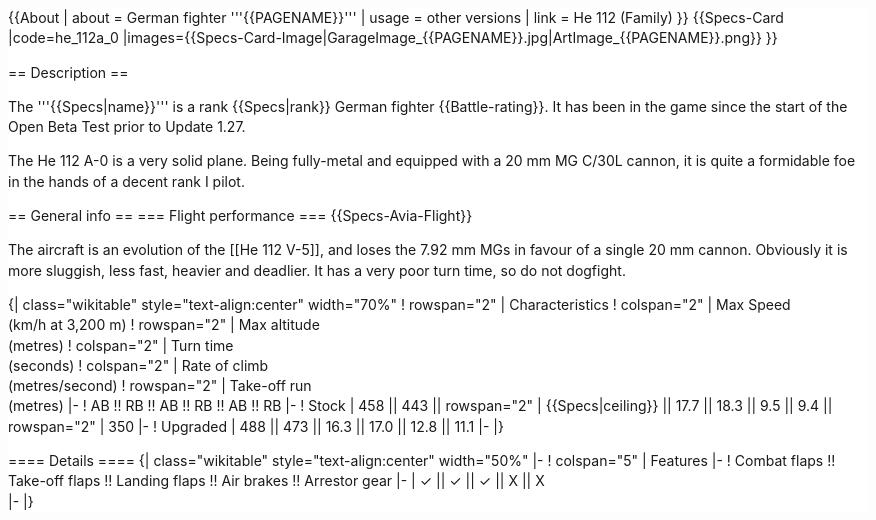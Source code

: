 {{About
| about = German fighter '''{{PAGENAME}}'''
| usage = other versions
| link = He 112 (Family)
}}
{{Specs-Card
|code=he_112a_0
|images={{Specs-Card-Image|GarageImage_{{PAGENAME}}.jpg|ArtImage_{{PAGENAME}}.png}}
}}

== Description ==

The '''{{Specs|name}}''' is a rank {{Specs|rank}} German fighter {{Battle-rating}}. It has been in the game since the start of the Open Beta Test prior to Update 1.27.

The He 112 A-0 is a very solid plane. Being fully-metal and equipped with a 20 mm MG C/30L cannon, it is quite a formidable foe in the hands of a decent rank I pilot.

== General info ==
=== Flight performance ===
{{Specs-Avia-Flight}}

The aircraft is an evolution of the [[He 112 V-5]], and loses the 7.92 mm MGs in favour of a single 20 mm cannon. Obviously it is more sluggish, less fast, heavier and deadlier. It has a very poor turn time, so do not dogfight.

{| class="wikitable" style="text-align:center" width="70%"
! rowspan="2" | Characteristics
! colspan="2" | Max Speed<br>(km/h at 3,200 m)
! rowspan="2" | Max altitude<br>(metres)
! colspan="2" | Turn time<br>(seconds)
! colspan="2" | Rate of climb<br>(metres/second)
! rowspan="2" | Take-off run<br>(metres)
|-
! AB !! RB !! AB !! RB !! AB !! RB
|-
! Stock
| 458 || 443 || rowspan="2" | {{Specs|ceiling}} || 17.7 || 18.3 || 9.5 || 9.4 || rowspan="2" | 350
|-
! Upgraded
| 488 || 473 || 16.3 || 17.0 || 12.8 || 11.1
|-
|}

==== Details ====
{| class="wikitable" style="text-align:center" width="50%"
|-
! colspan="5" | Features
|-
! Combat flaps !! Take-off flaps !! Landing flaps !! Air brakes !! Arrestor gear
|-
| ✓ || ✓ || ✓ || X || X     
|-
|}
